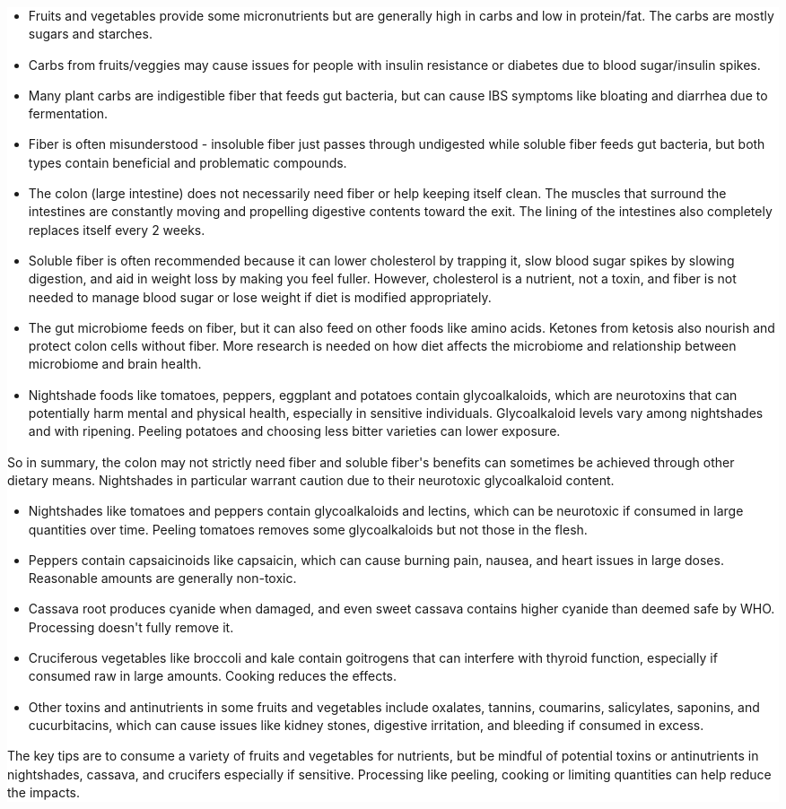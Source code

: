 - Fruits and vegetables provide some micronutrients but are generally high in carbs and low in protein/fat. The carbs are mostly sugars and starches.

- Carbs from fruits/veggies may cause issues for people with insulin resistance or diabetes due to blood sugar/insulin spikes. 

- Many plant carbs are indigestible fiber that feeds gut bacteria, but can cause IBS symptoms like bloating and diarrhea due to fermentation. 

- Fiber is often misunderstood - insoluble fiber just passes through undigested while soluble fiber feeds gut bacteria, but both types contain beneficial and problematic compounds.

 

- The colon (large intestine) does not necessarily need fiber or help keeping itself clean. The muscles that surround the intestines are constantly moving and propelling digestive contents toward the exit. The lining of the intestines also completely replaces itself every 2 weeks. 

- Soluble fiber is often recommended because it can lower cholesterol by trapping it, slow blood sugar spikes by slowing digestion, and aid in weight loss by making you feel fuller. However, cholesterol is a nutrient, not a toxin, and fiber is not needed to manage blood sugar or lose weight if diet is modified appropriately. 

- The gut microbiome feeds on fiber, but it can also feed on other foods like amino acids. Ketones from ketosis also nourish and protect colon cells without fiber. More research is needed on how diet affects the microbiome and relationship between microbiome and brain health. 

- Nightshade foods like tomatoes, peppers, eggplant and potatoes contain glycoalkaloids, which are neurotoxins that can potentially harm mental and physical health, especially in sensitive individuals. Glycoalkaloid levels vary among nightshades and with ripening. Peeling potatoes and choosing less bitter varieties can lower exposure.

So in summary, the colon may not strictly need fiber and soluble fiber's benefits can sometimes be achieved through other dietary means. Nightshades in particular warrant caution due to their neurotoxic glycoalkaloid content.

 

- Nightshades like tomatoes and peppers contain glycoalkaloids and lectins, which can be neurotoxic if consumed in large quantities over time. Peeling tomatoes removes some glycoalkaloids but not those in the flesh. 

- Peppers contain capsaicinoids like capsaicin, which can cause burning pain, nausea, and heart issues in large doses. Reasonable amounts are generally non-toxic.

- Cassava root produces cyanide when damaged, and even sweet cassava contains higher cyanide than deemed safe by WHO. Processing doesn't fully remove it.

- Cruciferous vegetables like broccoli and kale contain goitrogens that can interfere with thyroid function, especially if consumed raw in large amounts. Cooking reduces the effects.

- Other toxins and antinutrients in some fruits and vegetables include oxalates, tannins, coumarins, salicylates, saponins, and cucurbitacins, which can cause issues like kidney stones, digestive irritation, and bleeding if consumed in excess.

The key tips are to consume a variety of fruits and vegetables for nutrients, but be mindful of potential toxins or antinutrients in nightshades, cassava, and crucifers especially if sensitive. Processing like peeling, cooking or limiting quantities can help reduce the impacts.

 